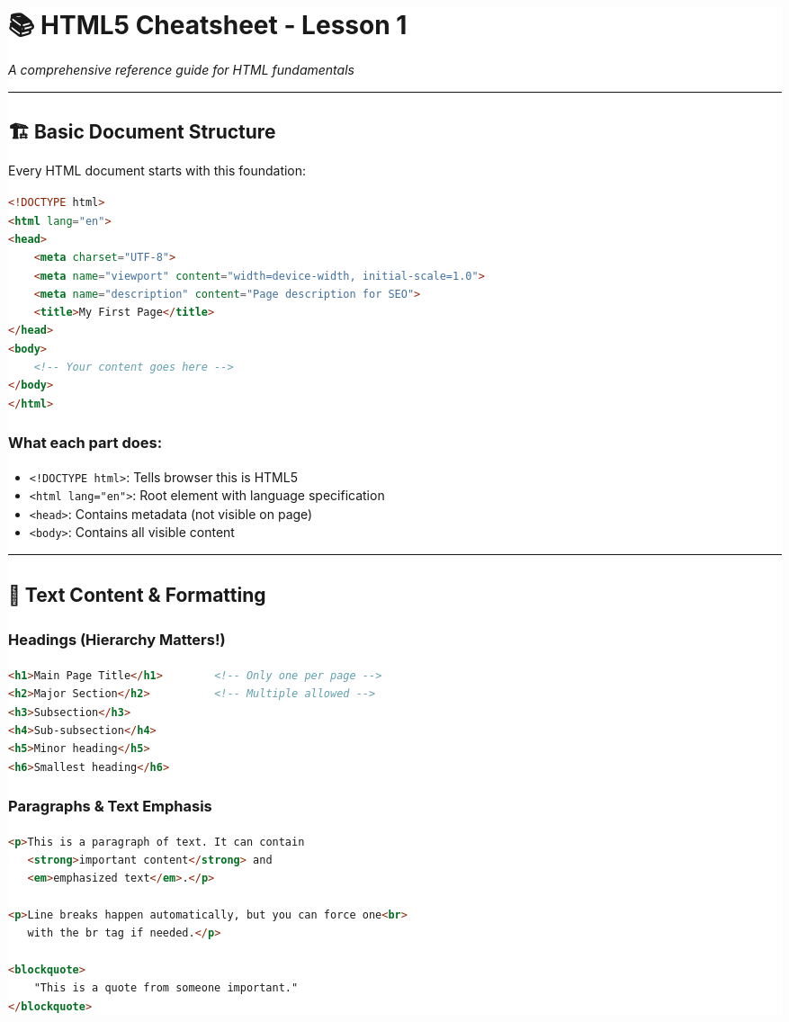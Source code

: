 # 📚 HTML5 Cheatsheet - Lesson 1

*A comprehensive reference guide for HTML fundamentals*

---

## 🏗️ Basic Document Structure

Every HTML document starts with this foundation:

```html
<!DOCTYPE html>
<html lang="en">
<head>
    <meta charset="UTF-8">
    <meta name="viewport" content="width=device-width, initial-scale=1.0">
    <meta name="description" content="Page description for SEO">
    <title>My First Page</title>
</head>
<body>
    <!-- Your content goes here -->
</body>
</html>
```

### What each part does:
- `<!DOCTYPE html>`: Tells browser this is HTML5
- `<html lang="en">`: Root element with language specification
- `<head>`: Contains metadata (not visible on page)
- `<body>`: Contains all visible content

---

## 📝 Text Content & Formatting

### Headings (Hierarchy Matters!)
```html
<h1>Main Page Title</h1>        <!-- Only one per page -->
<h2>Major Section</h2>          <!-- Multiple allowed -->
<h3>Subsection</h3>             
<h4>Sub-subsection</h4>
<h5>Minor heading</h5>
<h6>Smallest heading</h6>
```

### Paragraphs & Text Emphasis
```html
<p>This is a paragraph of text. It can contain 
   <strong>important content</strong> and 
   <em>emphasized text</em>.</p>

<p>Line breaks happen automatically, but you can force one<br>
   with the br tag if needed.</p>

<blockquote>
    "This is a quote from someone important."
</blockquote>
```
